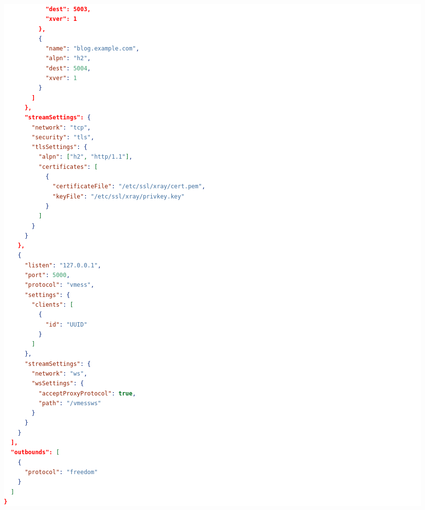 ```json
            "dest": 5003,
            "xver": 1
          },
          {
            "name": "blog.example.com",
            "alpn": "h2",
            "dest": 5004,
            "xver": 1
          }
        ]
      },
      "streamSettings": {
        "network": "tcp",
        "security": "tls",
        "tlsSettings": {
          "alpn": ["h2", "http/1.1"],
          "certificates": [
            {
              "certificateFile": "/etc/ssl/xray/cert.pem",
              "keyFile": "/etc/ssl/xray/privkey.key"
            }
          ]
        }
      }
    },
    {
      "listen": "127.0.0.1",
      "port": 5000,
      "protocol": "vmess",
      "settings": {
        "clients": [
          {
            "id": "UUID"
          }
        ]
      },
      "streamSettings": {
        "network": "ws",
        "wsSettings": {
          "acceptProxyProtocol": true,
          "path": "/vmessws"
        }
      }
    }
  ],
  "outbounds": [
    {
      "protocol": "freedom"
    }
  ]
}
```


[^1]: [常见问题 - Let's Encrypt - 免费的 SSL/TLS 证书](https://letsencrypt.org/zh-cn/docs/faq/)
[^2]: [Proxy Protocol - HAProxy Technologies](https://www.haproxy.com/blog/haproxy/proxy-protocol/)
[^3]: [proxy protocol 介绍及 nginx 配置 - 简书](https://www.jianshu.com/p/cc8d592582c9)
[^4]: [v2fly-github-io/vless.md at master · rprx/v2fly-github-io](https://github.com/rprx/v2fly-github-io/blob/master/docs/config/protocols/vless.md)